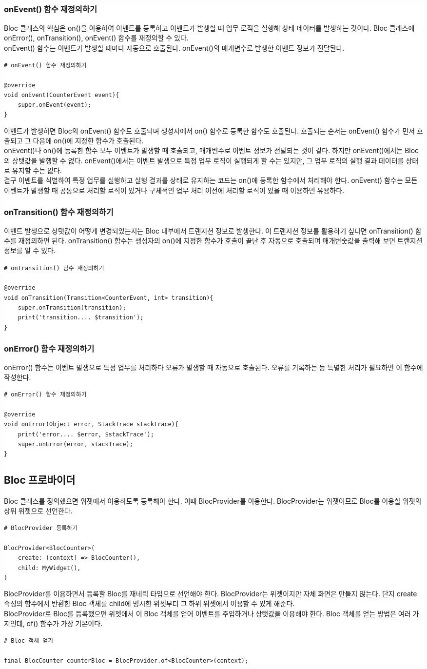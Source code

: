 ### onEvent() 함수 재정의하기
Bloc 클래스의 핵심은 on()을 이용하여 이벤트를 등록하고 이벤트가 발생할 때 업무 로직을 실행해 상태 데이터를 발생하는 것이다. Bloc 클래스에 onError(), onTransition(), onEvent() 함수를 재정의할 수 있다.  
onEvent() 함수는 이벤트가 발생할 때마다 자동으로 호출된다. onEvent()의 매개변수로 발생한 이벤트 정보가 전달된다.
```
# onEvent() 함수 재정의하기

@override
void onEvent(CounterEvent event){
    super.onEvent(event);
}
```
이벤트가 발생하면 Bloc의 onEvent() 함수도 호출되며 생성자에서 on() 함수로 등록한 함수도 호출된다. 호출되는 순서는 onEvent() 함수가 먼저 호출되고 그 다음에 on()에 지정한 함수가 호출된다.  
onEvent()나 on()에 등록한 함수 모두 이벤트가 발생할 때 호출되고, 매개변수로 이벤트 정보가 전달되는 것이 같다. 하지만 onEvent()에서는 Bloc의 상탯값을 발행할 수 없다. onEvent()에서는 이벤트 발생으로 특정 업무 로직이 실행되게 할 수는 있지만, 그 업무 로직의 실행 결과 데이터를 상태로 유지할 수는 없다.  
결구 이벤트를 식별하여 특정 업무를 실행하고 실행 결과를 상태로 유지하는 코드는 on()에 등록한 함수에서 처리해야 한다. onEvent() 함수는 모든 이벤트가 발생할 때 공통으로 처리할 로직이 있거나 구체적인 업무 처리 이전에 처리할 로직이 있을 때 이용하면 유용하다.

### onTransition() 함수 재정의하기
이벤트 발생으로 상탯값이 어떻게 변경되었는지는 Bloc 내부에서 트랜지션 정보로 발생한다. 이 트랜지션 정보를 활용하기 싶다면 onTransition() 함수를 재정의하면 된다. onTransition() 함수는 생성자의 on()에 지정한 함수가 호출이 끝난 후 자동으로 호출되며 매개변숫값을 출력해 보면 트랜지션 정보를 알 수 있다.
```
# onTransition() 함수 재정의하기

@override
void onTransition(Transition<CounterEvent, int> transition){
    super.onTransition(transition);
    print('transition.... $transition');
}
```

### onError() 함수 재정의하기
onError() 함수는 이벤트 발생으로 특정 업무를 처리하다 오류가 발생할 때 자동으로 호출된다. 오류를 기록하는 등 특별한 처리가 필요하면 이 함수에 작성한다.
```
# onError() 함수 재정의하기

@override
void onError(Object error, StackTrace stackTrace){
    print('error.... $error, $stackTrace');
    super.onError(error, stackTrace);
}
```

## Bloc 프로바이더
Bloc 클래스를 정의했으면 위젯에서 이용하도록 등록해야 한다. 이때 BlocProvider를 이용한다. BlocProvider는 위젯이므로 Bloc를 이용할 위젯의 상위 위젯으로 선언한다.
```
# BlocProvider 등록하기

BlocProvider<BlocCounter>(
    create: (context) => BlocCounter(),
    child: MyWidget(),
)
```
BlocProvider를 이용하면서 등록할 Bloc를 재네릭 타입으로 선언해야 한다. BlocProvider는 위젯이지만 자체 화면은 만들지 않는다. 단지 create 속성의 함수에서 반환한 Bloc 객체를 child에 명시한 위젯부터 그 하위 위젯에서 이용할 수 있게 해준다.  
BlocProvider로 Bloc를 등록했으면 위젯에서 이 Bloc 객체를 얻어 이벤트를 주입하거나 상탯값을 이용해야 한다. Bloc 객체를 얻는 방법은 여러 가지인데, of() 함수가 가장 기본이다.
```
# Bloc 객체 얻기

final BlocCounter counterBloc = BlocProvider.of<BlocCounter>(context);
```